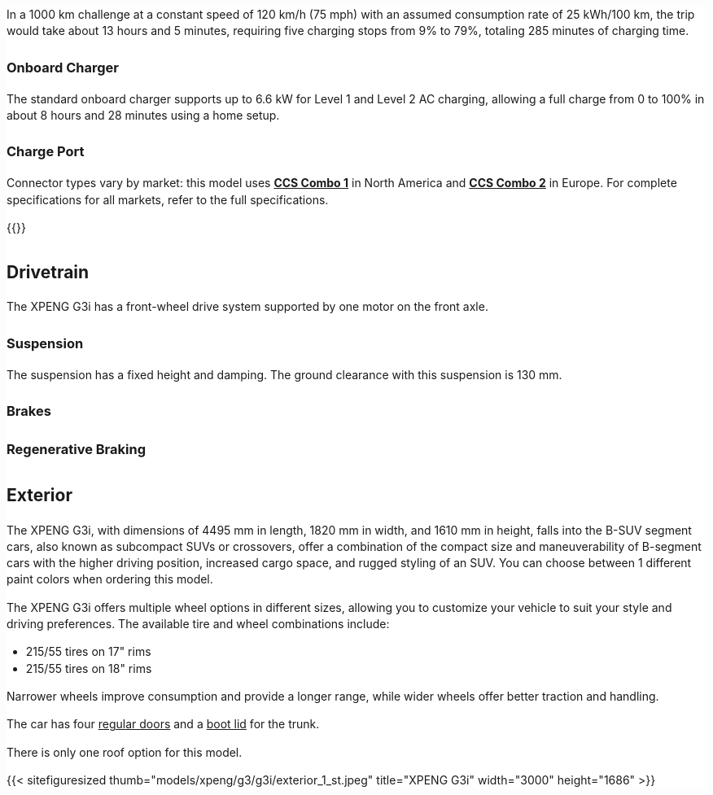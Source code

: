 In a 1000 km challenge at a constant speed of 120 km/h (75 mph) with an assumed consumption rate of 25 kWh/100 km, the trip would take about 13 hours and 5 minutes, requiring five charging stops from 9% to 79%, totaling 285 minutes of charging time.

### Onboard Charger

The standard onboard charger supports up to 6.6 kW for Level 1 and Level 2 AC charging, allowing a full charge from 0 to 100% in about 8 hours and 28 minutes using a home setup.

### Charge Port

Connector types vary by market: this model uses [**CCS Combo 1**](../../../../technology/charging/connectors/#ccs) in North America and [**CCS Combo 2**](../../../../technology/charging/connectors/#ccs) in Europe. For complete specifications for all markets, refer to the full specifications.

{{<evkxdisplayaddarticle />}}

## Drivetrain

The XPENG G3i has a front-wheel drive system supported by one motor on the front axle.

### Suspension

The  suspension has a fixed height and damping. The ground clearance with this suspension is 130 mm.

### Brakes

### Regenerative Braking


## Exterior

The XPENG G3i, with dimensions of 4495 mm in length, 1820 mm in width, and 1610 mm in height, falls into the B-SUV segment cars, also known as subcompact SUVs or crossovers, offer a combination of the compact size and maneuverability of B-segment cars with the higher driving position, increased cargo space, and rugged styling of an SUV. You can choose between 1 different paint colors when ordering this model.

The XPENG G3i offers multiple wheel options in different sizes, allowing you to customize your vehicle to suit your style and driving preferences. The available tire and wheel combinations include:

- 215/55 tires on 17" rims
- 215/55 tires on 18" rims

Narrower wheels improve consumption and provide a longer range, while wider wheels offer better traction and handling.

The car has four [regular doors](../../../../technology/doors/) and a [boot lid](../../../../technology/doors/#boot-lid) for the trunk.

There is only one roof option for this model.

{{< sitefiguresized thumb="models/xpeng/g3/g3i/exterior_1_st.jpeg" title="XPENG G3i" width="3000" height="1686"  >}}
